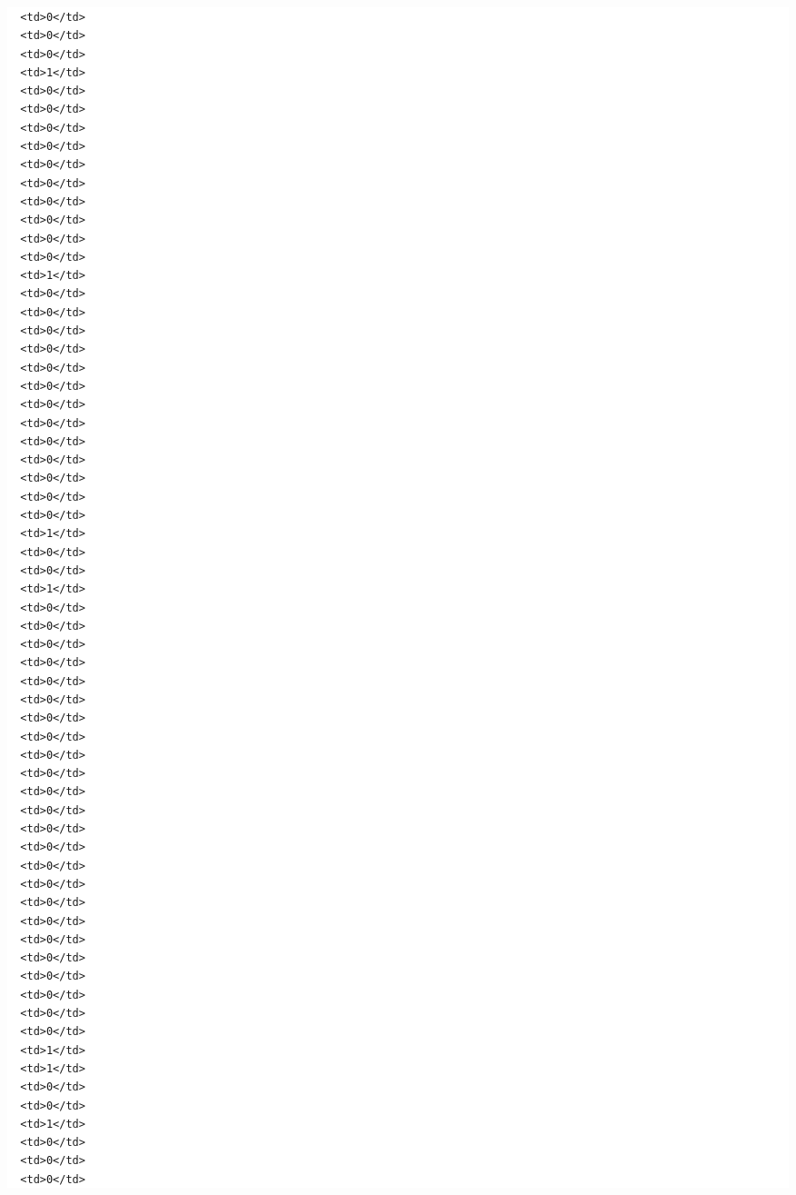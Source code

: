       <td>0</td>
      <td>0</td>
      <td>0</td>
      <td>1</td>
      <td>0</td>
      <td>0</td>
      <td>0</td>
      <td>0</td>
      <td>0</td>
      <td>0</td>
      <td>0</td>
      <td>0</td>
      <td>0</td>
      <td>0</td>
      <td>1</td>
      <td>0</td>
      <td>0</td>
      <td>0</td>
      <td>0</td>
      <td>0</td>
      <td>0</td>
      <td>0</td>
      <td>0</td>
      <td>0</td>
      <td>0</td>
      <td>0</td>
      <td>0</td>
      <td>0</td>
      <td>1</td>
      <td>0</td>
      <td>0</td>
      <td>1</td>
      <td>0</td>
      <td>0</td>
      <td>0</td>
      <td>0</td>
      <td>0</td>
      <td>0</td>
      <td>0</td>
      <td>0</td>
      <td>0</td>
      <td>0</td>
      <td>0</td>
      <td>0</td>
      <td>0</td>
      <td>0</td>
      <td>0</td>
      <td>0</td>
      <td>0</td>
      <td>0</td>
      <td>0</td>
      <td>0</td>
      <td>0</td>
      <td>0</td>
      <td>0</td>
      <td>0</td>
      <td>1</td>
      <td>1</td>
      <td>0</td>
      <td>0</td>
      <td>1</td>
      <td>0</td>
      <td>0</td>
      <td>0</td>